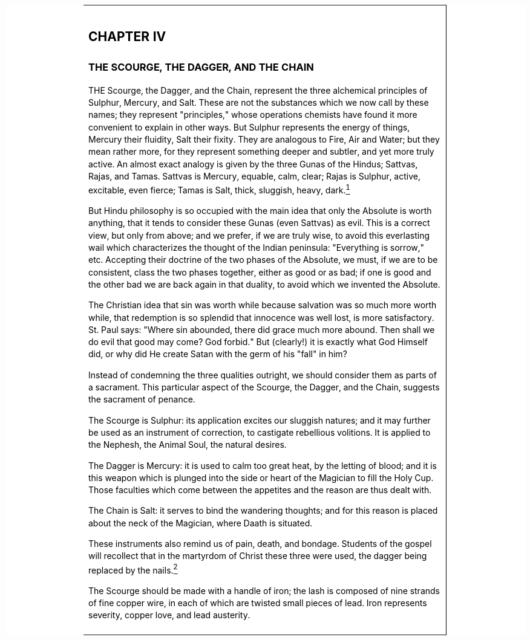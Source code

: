 <div align=center>

<table class=MsoNormalTable border=0 cellspacing=3 cellpadding=0 width=750
 style='width:450.0pt;mso-cellspacing:1.5pt;mso-padding-alt:6.0pt 6.0pt 6.0pt 6.0pt'>
 <tr style='mso-yfti-irow:0;mso-yfti-firstrow:yes;mso-yfti-lastrow:yes'>
  <td width="50%" valign=top style='width:50.0%;border:none;border-right:solid windowtext 1.0pt;
  mso-border-right-alt:solid windowtext .5pt;padding:6.0pt 6.0pt 6.0pt 6.0pt'>
  <h2><span style='color:black'>CHAPTER IV<o:p></o:p></span></h2>
  <h3><span style='color:black'>THE SCOURGE, THE DAGGER, AND THE CHAIN<o:p></o:p></span></h3>
  <p><span style='color:black'>THE Scourge, the Dagger, and the Chain,
  represent the three alchemical principles of Sulphur, Mercury, and Salt.
  These are not the substances which we now call by these names; they represent
  &quot;principles,&quot; whose operations chemists have found it more
  convenient to explain in other ways. But Sulphur represents the energy of
  things, Mercury their fluidity, Salt their fixity. They are analogous to
  Fire, Air and Water; but they mean rather more, for they represent something
  deeper and subtler, and yet more truly active. An almost exact analogy is
  given by the three Gunas of the Hindus; Sattvas, Rajas, and Tamas. Sattvas is
  Mercury, equable, calm, clear; Rajas is Sulphur, active, excitable, even
  fierce; Tamas is Salt, thick, sluggish, heavy, dark.<a name="_ftnref13a"></a><a
  href="http://www.grimoar.cz/ac_03/?#_ftn13a" title=""><span style='mso-bookmark:
  _ftnref13a'><sup><span style='color:black'>1</span></sup></span><span
  style='mso-bookmark:_ftnref13a'></span></a> <o:p></o:p></span></p>
  <p><span style='color:black'>But Hindu philosophy is so occupied with the
  main idea that only the Absolute is worth anything, that it tends to consider
  these Gunas (even Sattvas) as evil. This is a correct view, but only from
  above; and we prefer, if we are truly wise, to avoid this everlasting wail
  which characterizes the thought of the Indian peninsula: &quot;Everything is
  sorrow,&quot; etc. Accepting their doctrine of the two phases of the Absolute,
  we must, if we are to be consistent, class the two phases together, either as
  good or as bad; if one is good and the other bad we are back again in that
  duality, to avoid which we invented the Absolute. <o:p></o:p></span></p>
  <p><span style='color:black'>The Christian idea that sin was worth while
  because salvation was so much more worth while, that redemption is so
  splendid that innocence was well lost, is more satisfactory. St. Paul says:
  &quot;Where sin abounded, there did grace much more abound. Then shall we do
  evil that good may come? God forbid.&quot; But (clearly!) it is exactly what
  God Himself did, or why did He create Satan with the germ of his
  &quot;fall&quot; in him? <o:p></o:p></span></p>
  <p><span style='color:black'>Instead of condemning the three qualities
  outright, we should consider them as parts of a sacrament. This particular
  aspect of the Scourge, the Dagger, and the Chain, suggests the sacrament of
  penance. <o:p></o:p></span></p>
  <p><span style='color:black'>The Scourge is Sulphur: its application excites
  our sluggish natures; and it may further be used as an instrument of
  correction, to castigate rebellious volitions. It is applied to the Nephesh,
  the Animal Soul, the natural desires. <o:p></o:p></span></p>
  <p><span style='color:black'>The Dagger is Mercury: it is used to calm too
  great heat, by the letting of blood; and it is this weapon which is plunged
  into the side or heart of the Magician to fill the Holy Cup. Those faculties
  which come between the appetites and the reason are thus dealt with. <o:p></o:p></span></p>
  <p><span style='color:black'>The Chain is Salt: it serves to bind the
  wandering thoughts; and for this reason is placed about the neck of the
  Magician, where Daath is situated. <o:p></o:p></span></p>
  <p><span style='color:black'>These instruments also remind us of pain, death,
  and bondage. Students of the gospel will recollect that in the martyrdom of
  Christ these three were used, the dagger being replaced by the nails.<a
  name="_ftnref15a"></a><a href="http://www.grimoar.cz/ac_03/?#_ftn15a" title=""><span
  style='mso-bookmark:_ftnref15a'><sup><span style='color:black'>2</span></sup></span><span
  style='mso-bookmark:_ftnref15a'></span></a> <o:p></o:p></span></p>
  <p><span style='color:black'>The Scourge should be made with a handle of
  iron; the lash is composed of nine strands of fine copper wire, in each of
  which are twisted small pieces of lead. Iron represents severity, copper
  love, and lead austerity. <o:p></o:p></span></p>